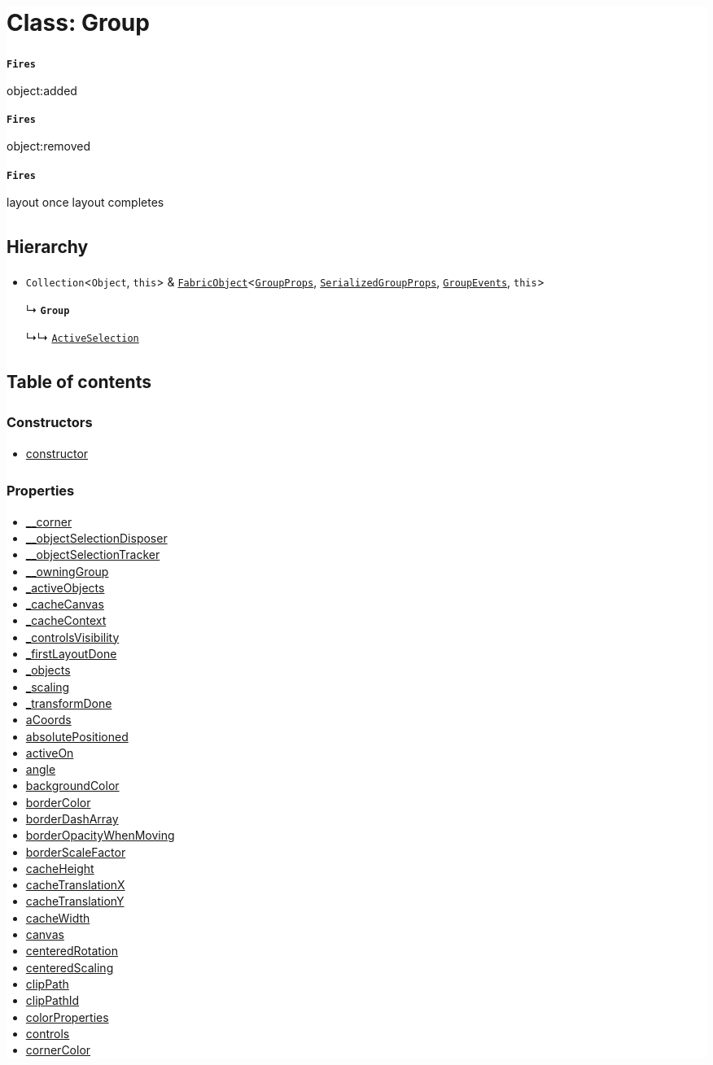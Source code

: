 # Class: Group

**`Fires`**

object:added

**`Fires`**

object:removed

**`Fires`**

layout once layout completes

## Hierarchy

- `Collection`<`Object`, `this`\> & [`FabricObject`](/apidocs/classes/FabricObject.md)<[`GroupProps`](/apidocs/interfaces/GroupProps.md), [`SerializedGroupProps`](/apidocs/interfaces/SerializedGroupProps.md), [`GroupEvents`](/apidocs/interfaces/GroupEvents.md), `this`\>

  ↳ **`Group`**

  ↳↳ [`ActiveSelection`](/apidocs/classes/ActiveSelection.md)

## Table of contents

### Constructors

- [constructor](/apidocs/classes/Group.md#constructor)

### Properties

- [\_\_corner](/apidocs/classes/Group.md#__corner)
- [\_\_objectSelectionDisposer](/apidocs/classes/Group.md#__objectselectiondisposer)
- [\_\_objectSelectionTracker](/apidocs/classes/Group.md#__objectselectiontracker)
- [\_\_owningGroup](/apidocs/classes/Group.md#__owninggroup)
- [\_activeObjects](/apidocs/classes/Group.md#_activeobjects)
- [\_cacheCanvas](/apidocs/classes/Group.md#_cachecanvas)
- [\_cacheContext](/apidocs/classes/Group.md#_cachecontext)
- [\_controlsVisibility](/apidocs/classes/Group.md#_controlsvisibility)
- [\_firstLayoutDone](/apidocs/classes/Group.md#_firstlayoutdone)
- [\_objects](/apidocs/classes/Group.md#_objects)
- [\_scaling](/apidocs/classes/Group.md#_scaling)
- [\_transformDone](/apidocs/classes/Group.md#_transformdone)
- [aCoords](/apidocs/classes/Group.md#acoords)
- [absolutePositioned](/apidocs/classes/Group.md#absolutepositioned)
- [activeOn](/apidocs/classes/Group.md#activeon)
- [angle](/apidocs/classes/Group.md#angle)
- [backgroundColor](/apidocs/classes/Group.md#backgroundcolor)
- [borderColor](/apidocs/classes/Group.md#bordercolor)
- [borderDashArray](/apidocs/classes/Group.md#borderdasharray)
- [borderOpacityWhenMoving](/apidocs/classes/Group.md#borderopacitywhenmoving)
- [borderScaleFactor](/apidocs/classes/Group.md#borderscalefactor)
- [cacheHeight](/apidocs/classes/Group.md#cacheheight)
- [cacheTranslationX](/apidocs/classes/Group.md#cachetranslationx)
- [cacheTranslationY](/apidocs/classes/Group.md#cachetranslationy)
- [cacheWidth](/apidocs/classes/Group.md#cachewidth)
- [canvas](/apidocs/classes/Group.md#canvas)
- [centeredRotation](/apidocs/classes/Group.md#centeredrotation)
- [centeredScaling](/apidocs/classes/Group.md#centeredscaling)
- [clipPath](/apidocs/classes/Group.md#clippath)
- [clipPathId](/apidocs/classes/Group.md#clippathid)
- [colorProperties](/apidocs/classes/Group.md#colorproperties)
- [controls](/apidocs/classes/Group.md#controls)
- [cornerColor](/apidocs/classes/Group.md#cornercolor)